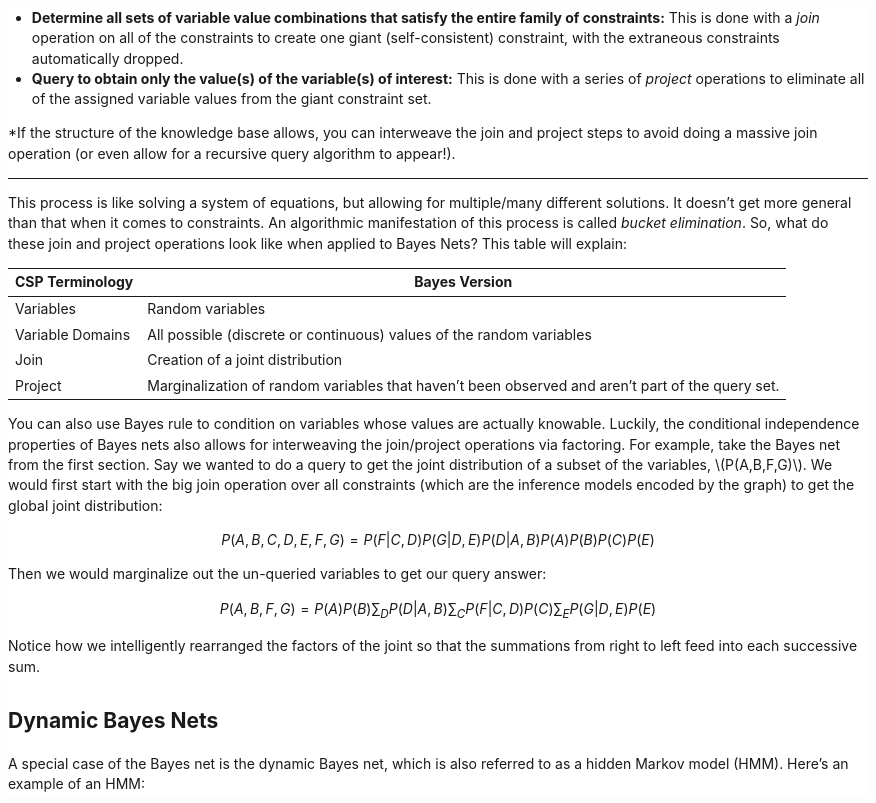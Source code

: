   - **Determine all sets of variable value combinations that satisfy the entire family of constraints:** This is done with a *join* operation on all of the constraints to create one giant (self-consistent) constraint, with the extraneous constraints automatically dropped.
  - **Query to obtain only the value(s) of the variable(s) of interest:** This is done with a series of *project* operations to eliminate all of the assigned variable values from the giant constraint set.

\*If the structure of the knowledge base allows, you can interweave the join and project steps to avoid doing a massive join operation (or even allow for a recursive query algorithm to appear!).

----

This process is like solving a system of equations, but allowing for multiple/many different solutions. It doesn’t get more general than that when it comes to constraints. An algorithmic manifestation of this process is called *bucket elimination*. So, what do these join and project operations look like when applied to Bayes Nets? This table will explain:

| CSP Terminology  | Bayes Version                                                                                    |
| ---------------- | ------------------------------------------------------------------------------------------------ |
| Variables        | Random variables                                                                                 |
| Variable Domains | All possible (discrete or continuous) values of the random variables                             |
| Join             | Creation of a joint distribution                                                                 |
| Project          | Marginalization of random variables that haven’t been observed and aren’t part of the query set. |

You can also use Bayes rule to condition on variables whose values are actually knowable. Luckily, the conditional independence properties of Bayes nets also allows for interweaving the join/project operations via factoring. For example, take the Bayes net from the first section. Say we wanted to do a query to get the joint distribution of a subset of the variables, \\(P(A,B,F,G)\\). We would first start with the big join operation over all constraints (which are the inference models encoded by the graph) to get the global joint distribution:

$$P(A,B,C,D,E,F,G)=P(F|C,D)P(G|D,E)P(D|A,B)P(A)P(B)P(C)P(E)$$

Then we would marginalize out the un-queried variables to get our query answer:

$$P(A,B,F,G)=P(A)P(B)\sum_D P(D|A,B) \sum_C P(F|C,D)P(C) \sum_E P(G|D,E) P(E)$$

Notice how we intelligently rearranged the factors of the joint so that the summations from right to left feed into each successive sum.

## Dynamic Bayes Nets

A special case of the Bayes net is the dynamic Bayes net, which is also referred to as a hidden Markov model (HMM). Here’s an example of an HMM:
